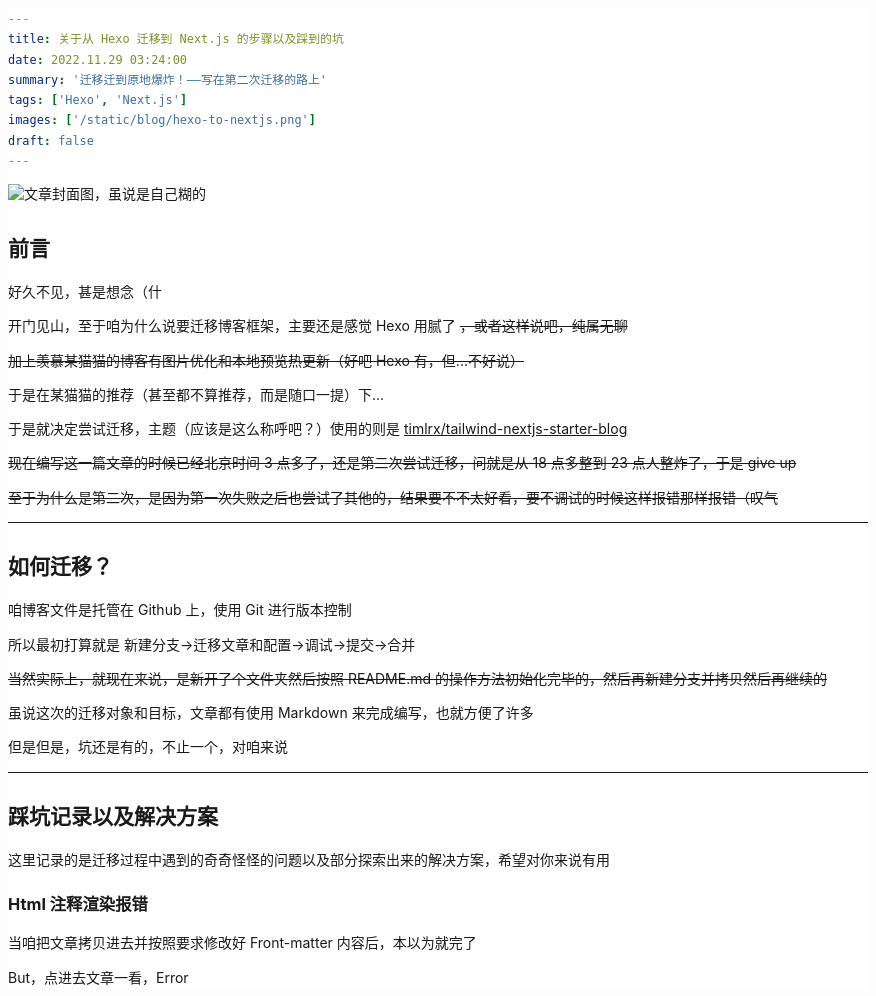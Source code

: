 ```yaml
---
title: 关于从 Hexo 迁移到 Next.js 的步骤以及踩到的坑
date: 2022.11.29 03:24:00
summary: '迁移迁到原地爆炸！——写在第二次迁移的路上'
tags: ['Hexo', 'Next.js']
images: ['/static/blog/hexo-to-nextjs.png']
draft: false
---
```


![文章封面图，虽说是自己糊的](/static/blog/hexo-to-nextjs.png)

## 前言

好久不见，甚是想念（什

开门见山，至于咱为什么说要迁移博客框架，主要还是感觉 Hexo 用腻了 ~~，或者这样说吧，纯属无聊~~

~~加上羡慕某猫猫的博客有图片优化和本地预览热更新（好吧 Hexo 有，但...不好说）~~

于是在某猫猫的推荐（甚至都不算推荐，而是随口一提）下...

于是就决定尝试迁移，主题（应该是这么称呼吧？）使用的则是 [timlrx/tailwind-nextjs-starter-blog](https://github.com/timlrx/tailwind-nextjs-starter-blog)

~~现在编写这一篇文章的时候已经北京时间 3 点多了，还是第二次尝试迁移，问就是从 18 点多整到 23 点人整炸了，于是 give up~~

~~至于为什么是第二次，是因为第一次失败之后也尝试了其他的，结果要不不太好看，要不调试的时候这样报错那样报错（叹气~~

---

## 如何迁移？

咱博客文件是托管在 Github 上，使用 Git 进行版本控制

所以最初打算就是 新建分支->迁移文章和配置->调试->提交->合并

~~当然实际上，就现在来说，是新开了个文件夹然后按照 README.md 的操作方法初始化完毕的，然后再新建分支并拷贝然后再继续的~~

虽说这次的迁移对象和目标，文章都有使用 Markdown 来完成编写，也就方便了许多

但是但是，坑还是有的，不止一个，对咱来说

---

## 踩坑记录以及解决方案

这里记录的是迁移过程中遇到的奇奇怪怪的问题以及部分探索出来的解决方案，希望对你来说有用

### Html 注释渲染报错

当咱把文章拷贝进去并按照要求修改好 Front-matter 内容后，本以为就完了

But，点进去文章一看，Error
